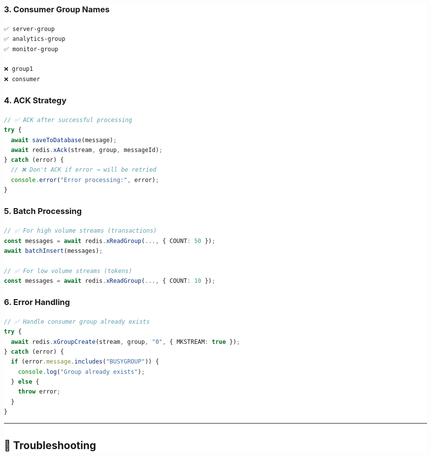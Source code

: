 ### 3. Consumer Group Names

```
✅ server-group
✅ analytics-group
✅ monitor-group

❌ group1
❌ consumer
```

### 4. ACK Strategy

```typescript
// ✅ ACK after successful processing
try {
  await saveToDatabase(message);
  await redis.xAck(stream, group, messageId);
} catch (error) {
  // ❌ Don't ACK if error → will be retried
  console.error("Error processing:", error);
}
```

### 5. Batch Processing

```typescript
// ✅ For high volume streams (transactions)
const messages = await redis.xReadGroup(..., { COUNT: 50 });
await batchInsert(messages);

// ✅ For low volume streams (tokens)
const messages = await redis.xReadGroup(..., { COUNT: 10 });
```

### 6. Error Handling

```typescript
// ✅ Handle consumer group already exists
try {
  await redis.xGroupCreate(stream, group, "0", { MKSTREAM: true });
} catch (error) {
  if (error.message.includes("BUSYGROUP")) {
    console.log("Group already exists");
  } else {
    throw error;
  }
}
```

---

## 🐛 Troubleshooting
